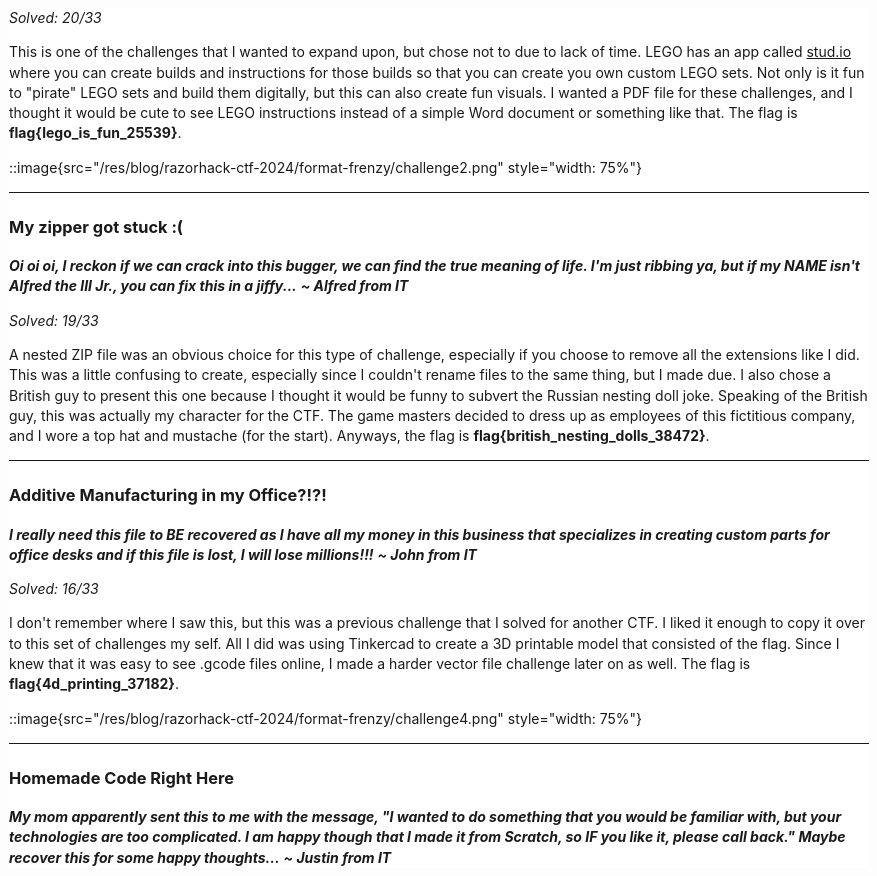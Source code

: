 *Solved: 20/33*

This is one of the challenges that I wanted to expand upon, but chose not to due to lack of time. LEGO has an app called [stud.io](https://www.bricklink.com/v3/studio/download.page) where you can create builds and instructions for those builds so that you can create you own custom LEGO sets. Not only is it fun to "pirate" LEGO sets and build them digitally, but this can also create fun visuals. I wanted a PDF file for these challenges, and I thought it would be cute to see LEGO instructions instead of a simple Word document or something like that. The flag is **flag{lego_is_fun_25539}**.

::image{src="/res/blog/razorhack-ctf-2024/format-frenzy/challenge2.png" style="width: 75%"}

---

### My zipper got stuck :(

***Oi oi oi, I reckon if we can crack into this bugger, we can find the true meaning of life. I'm just ribbing ya, but if my NAME isn't Alfred the III Jr., you can fix this in a jiffy...***
***~ Alfred from IT***

*Solved: 19/33*

A nested ZIP file was an obvious choice for this type of challenge, especially if you choose to remove all the extensions like I did. This was a little confusing to create, especially since I couldn't rename files to the same thing, but I made due. I also chose a British guy to present this one because I thought it would be funny to subvert the Russian nesting doll joke. Speaking of the British guy, this was actually my character for the CTF. The game masters decided to dress up as employees of this fictitious company, and I wore a top hat and mustache (for the start). Anyways, the flag is **flag{british_nesting_dolls_38472}**.

---

### Additive Manufacturing in my Office?!?!

***I really need this file to BE recovered as I have all my money in this business that specializes in creating custom parts for office desks and if this file is lost, I will lose millions!!!***
***~ John from IT***

*Solved: 16/33*

I don't remember where I saw this, but this was a previous challenge that I solved for another CTF. I liked it enough to copy it over to this set of challenges my self. All I did was using Tinkercad to create a 3D printable model that consisted of the flag. Since I knew that it was easy to see .gcode files online, I made a harder vector file challenge later on as well. The flag is **flag{4d_printing_37182}**.

::image{src="/res/blog/razorhack-ctf-2024/format-frenzy/challenge4.png" style="width: 75%"}

---

### Homemade Code Right Here

***My mom apparently sent this to me with the message, "I wanted to do something that you would be familiar with, but your technologies are too complicated. I am happy though that I made it from Scratch, so IF you like it, please call back." Maybe recover this for some happy thoughts...***
***~ Justin from IT***
